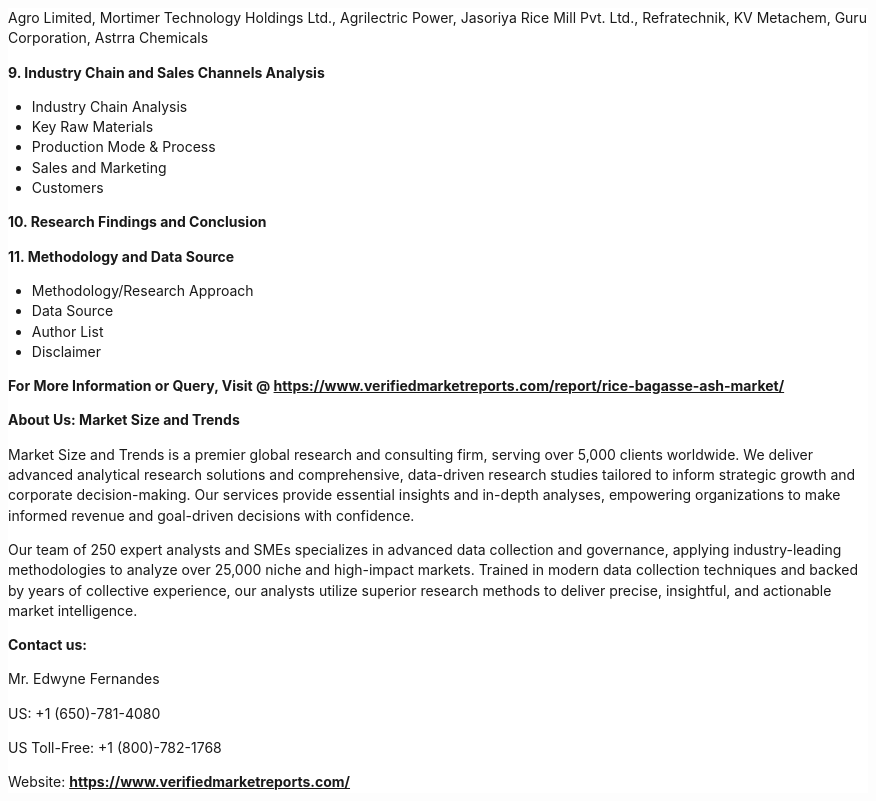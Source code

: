 Agro Limited, Mortimer Technology Holdings Ltd., Agrilectric Power, Jasoriya Rice Mill Pvt. Ltd., Refratechnik, KV Metachem, Guru Corporation, Astrra Chemicals</strong></p><p><strong>9. Industry Chain and Sales Channels Analysis</strong></p><ul><li>Industry Chain Analysis</li><li>Key Raw Materials</li><li>Production Mode &amp; Process</li><li>Sales and Marketing</li><li>Customers</li></ul><p><strong>10. Research Findings and Conclusion</strong></p><p><strong>11. Methodology and Data Source</strong></p><ul><li>Methodology/Research Approach</li><li>Data Source</li><li>Author List</li><li>Disclaimer</li></ul></p><p><strong>For More Information or Query, Visit @ <a href="https://www.verifiedmarketreports.com/report/rice-bagasse-ash-market/">https://www.verifiedmarketreports.com/report/rice-bagasse-ash-market/</a></strong></p><p><strong>About Us: Market Size and Trends</strong></p><p>Market Size and Trends is a premier global research and consulting firm, serving over 5,000 clients worldwide. We deliver advanced analytical research solutions and comprehensive, data-driven research studies tailored to inform strategic growth and corporate decision-making. Our services provide essential insights and in-depth analyses, empowering organizations to make informed revenue and goal-driven decisions with confidence.</p><p>Our team of 250 expert analysts and SMEs specializes in advanced data collection and governance, applying industry-leading methodologies to analyze over 25,000 niche and high-impact markets. Trained in modern data collection techniques and backed by years of collective experience, our analysts utilize superior research methods to deliver precise, insightful, and actionable market intelligence.</p><p><strong>Contact us:</strong></p><p>Mr. Edwyne Fernandes</p><p>US: +1 (650)-781-4080</p><p>US Toll-Free: +1 (800)-782-1768</p><p>Website: <strong><a href="https://www.verifiedmarketreports.com/">https://www.verifiedmarketreports.com/</a></strong></p>
